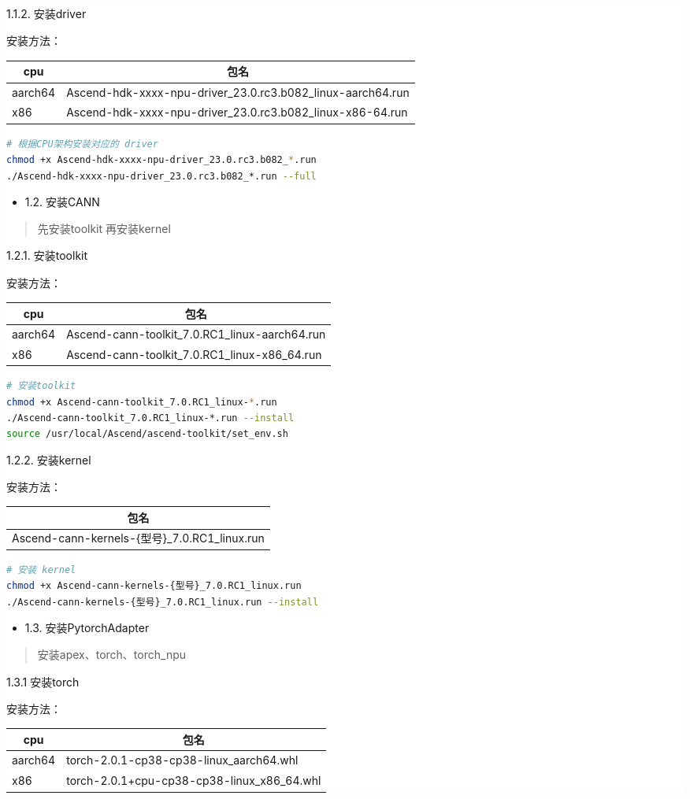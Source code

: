   1.1.2. 安装driver

  安装方法：

| cpu     | 包名                                                         |
|---------|------------------------------------------------------------|
| aarch64 | Ascend-hdk-xxxx-npu-driver_23.0.rc3.b082_linux-aarch64.run |
| x86     | Ascend-hdk-xxxx-npu-driver_23.0.rc3.b082_linux-x86-64.run |

  ```bash
  # 根据CPU架构安装对应的 driver
  chmod +x Ascend-hdk-xxxx-npu-driver_23.0.rc3.b082_*.run
  ./Ascend-hdk-xxxx-npu-driver_23.0.rc3.b082_*.run --full
  ```

- 1.2. 安装CANN

> 先安装toolkit 再安装kernel

  1.2.1. 安装toolkit

  安装方法：

| cpu     | 包名                                                         |
|---------|------------------------------------------------------------|
| aarch64 | Ascend-cann-toolkit_7.0.RC1_linux-aarch64.run |
| x86     | Ascend-cann-toolkit_7.0.RC1_linux-x86_64.run |

  ```bash
  # 安装toolkit
  chmod +x Ascend-cann-toolkit_7.0.RC1_linux-*.run
  ./Ascend-cann-toolkit_7.0.RC1_linux-*.run --install
  source /usr/local/Ascend/ascend-toolkit/set_env.sh
  ```
  1.2.2. 安装kernel

  安装方法：

| 包名                                         |
|--------------------------------------------|
| Ascend-cann-kernels-{型号}_7.0.RC1_linux.run |

  ```bash
  # 安装 kernel
  chmod +x Ascend-cann-kernels-{型号}_7.0.RC1_linux.run
  ./Ascend-cann-kernels-{型号}_7.0.RC1_linux.run --install
  ```

- 1.3. 安装PytorchAdapter

> 安装apex、torch、torch_npu

  1.3.1 安装torch

  安装方法：

| cpu     | 包名                                       |
| ------- | ------------------------------------------ |
| aarch64 | torch-2.0.1-cp38-cp38-linux_aarch64.whl    |
| x86     | torch-2.0.1+cpu-cp38-cp38-linux_x86_64.whl |
